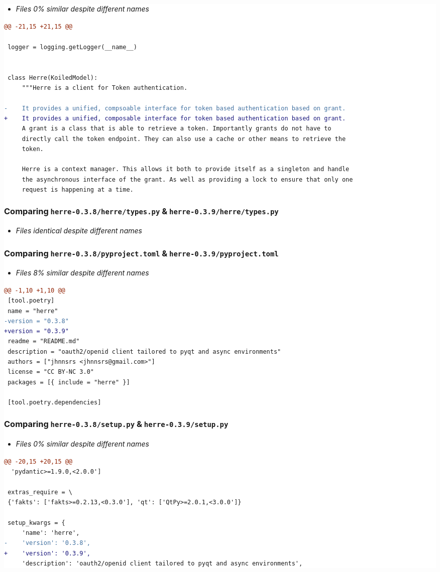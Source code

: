  * *Files 0% similar despite different names*

```diff
@@ -21,15 +21,15 @@
 
 logger = logging.getLogger(__name__)
 
 
 class Herre(KoiledModel):
     """Herre is a client for Token authentication.
 
-    It provides a unified, compsoable interface for token based authentication based on grant.
+    It provides a unified, composable interface for token based authentication based on grant.
     A grant is a class that is able to retrieve a token. Importantly grants do not have to
     directly call the token endpoint. They can also use a cache or other means to retrieve the
     token.
 
     Herre is a context manager. This allows it both to provide itself as a singleton and handle
     the asynchronous interface of the grant. As well as providing a lock to ensure that only one
     request is happening at a time.
```

### Comparing `herre-0.3.8/herre/types.py` & `herre-0.3.9/herre/types.py`

 * *Files identical despite different names*

### Comparing `herre-0.3.8/pyproject.toml` & `herre-0.3.9/pyproject.toml`

 * *Files 8% similar despite different names*

```diff
@@ -1,10 +1,10 @@
 [tool.poetry]
 name = "herre"
-version = "0.3.8"
+version = "0.3.9"
 readme = "README.md"
 description = "oauth2/openid client tailored to pyqt and async environments"
 authors = ["jhnnsrs <jhnnsrs@gmail.com>"]
 license = "CC BY-NC 3.0"
 packages = [{ include = "herre" }]
 
 [tool.poetry.dependencies]
```

### Comparing `herre-0.3.8/setup.py` & `herre-0.3.9/setup.py`

 * *Files 0% similar despite different names*

```diff
@@ -20,15 +20,15 @@
  'pydantic>=1.9.0,<2.0.0']
 
 extras_require = \
 {'fakts': ['fakts>=0.2.13,<0.3.0'], 'qt': ['QtPy>=2.0.1,<3.0.0']}
 
 setup_kwargs = {
     'name': 'herre',
-    'version': '0.3.8',
+    'version': '0.3.9',
     'description': 'oauth2/openid client tailored to pyqt and async environments',
```